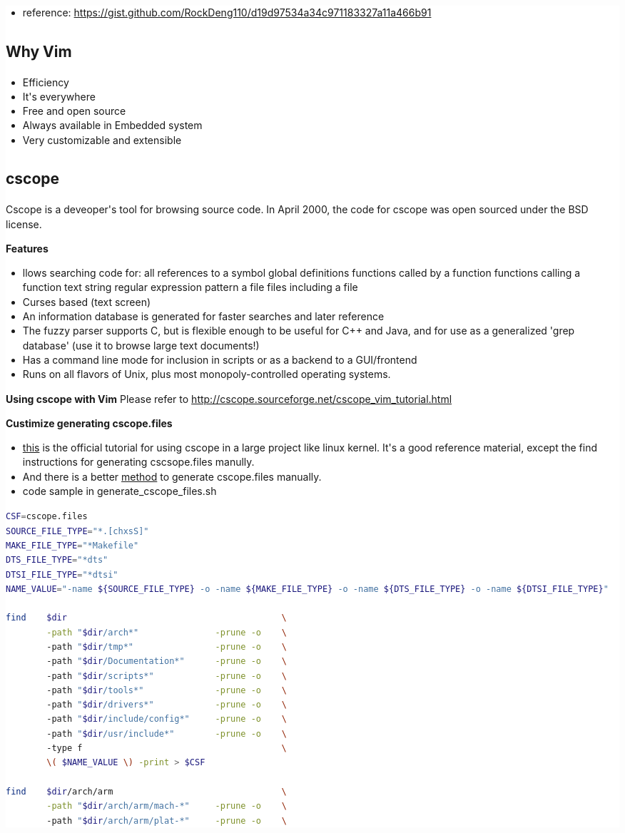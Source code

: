  - reference: https://gist.github.com/RockDeng110/d19d97534a34c971183327a11a466b91

## Why Vim
* Efficiency
* It's everywhere
* Free and open source
* Always available in Embedded system
* Very customizable and extensible

## cscope 
Cscope is a deveoper's tool for browsing source code. In April 2000, the code for cscope was open sourced under the BSD license. 

**Features**
* llows searching code for:
all references to a symbol
global definitions
functions called by a function
functions calling a function
text string
regular expression pattern
a file
files including a file
* Curses based (text screen)
* An information database is generated for faster searches and later reference
* The fuzzy parser supports C, but is flexible enough to be useful for C++ and Java, and for use as a generalized 'grep database' (use it to browse large text documents!)
* Has a command line mode for inclusion in scripts or as a backend to a GUI/frontend
* Runs on all flavors of Unix, plus most monopoly-controlled operating systems.

**Using cscope with Vim**
Please refer to http://cscope.sourceforge.net/cscope_vim_tutorial.html

**Custimize generating cscope.files**
- [this](http://cscope.sourceforge.net/large_projects.html) is the official tutorial for using cscope in a large project like linux kernel. It's a good reference material, except the find instructions for generating cscsope.files manully.
- And there is a better [method](https://stackoverflow.com/questions/33676829/vim-configuration-for-linux-kernel-development) to generate cscope.files manually.
- code sample in generate_cscope_files.sh
```sh
CSF=cscope.files
SOURCE_FILE_TYPE="*.[chxsS]"
MAKE_FILE_TYPE="*Makefile"
DTS_FILE_TYPE="*dts"
DTSI_FILE_TYPE="*dtsi"
NAME_VALUE="-name ${SOURCE_FILE_TYPE} -o -name ${MAKE_FILE_TYPE} -o -name ${DTS_FILE_TYPE} -o -name ${DTSI_FILE_TYPE}"

find    $dir                                          \
        -path "$dir/arch*"               -prune -o    \   
        -path "$dir/tmp*"                -prune -o    \   
        -path "$dir/Documentation*"      -prune -o    \   
        -path "$dir/scripts*"            -prune -o    \   
        -path "$dir/tools*"              -prune -o    \   
        -path "$dir/drivers*"            -prune -o    \   
        -path "$dir/include/config*"     -prune -o    \   
        -path "$dir/usr/include*"        -prune -o    \   
        -type f                                       \
        \( $NAME_VALUE \) -print > $CSF    

find    $dir/arch/arm                                 \
        -path "$dir/arch/arm/mach-*"     -prune -o    \   
        -path "$dir/arch/arm/plat-*"     -prune -o    \   
```